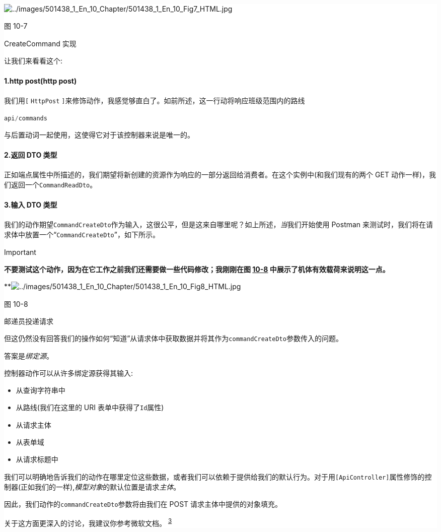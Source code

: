 ![../images/501438_1_En_10_Chapter/501438_1_En_10_Fig7_HTML.jpg](../images/501438_1_En_10_Chapter/501438_1_En_10_Fig7_HTML.jpg)

图 10-7

CreateCommand 实现

让我们来看看这个:

#### 1.http post(http post)

我们用`[` `HttpPost` `]`来修饰动作，我感觉够直白了。如前所述，这一行动将响应班级范围内的路线

```cs
api/commands

```

与后置动词一起使用，这使得它对于该控制器来说是唯一的。

#### 2.返回 DTO 类型

正如端点属性中所描述的，我们期望将新创建的资源作为响应的一部分返回给消费者。在这个实例中(和我们现有的两个 GET 动作一样)，我们返回一个`CommandReadDto`。

#### 3.输入 DTO 类型

我们的动作期望`CommandCreateDto`作为输入，这很公平，但是这来自哪里呢？如上所述，*当*我们开始使用 Postman 来测试时，我们将在请求体中放置一个“`CommandCreateDto`”，如下所示。

Important

**不要测试这个动作，因为在它工作之前我们还需要做一些代码修改；我刚刚在图 [10-8](#Fig8) 中展示了机体有效载荷来说明这一点。**

 **![../images/501438_1_En_10_Chapter/501438_1_En_10_Fig8_HTML.jpg](../images/501438_1_En_10_Chapter/501438_1_En_10_Fig8_HTML.jpg)

图 10-8

邮递员投递请求

但这仍然没有回答我们的操作如何“知道”从请求体中获取数据并将其作为`commandCreateDto`参数传入的问题。

答案是*绑定源*。

控制器动作可以从许多绑定源获得其输入:

*   从查询字符串中

*   从路线(我们在这里的 URI 表单中获得了`Id`属性)

*   从请求主体

*   从表单域

*   从请求标题中

我们可以明确地告诉我们的动作在哪里定位这些数据，或者我们可以依赖于提供给我们的默认行为。对于用`[ApiController]`属性修饰的控制器(正如我们的一样),*模型对象*的默认位置是请求*主体*。

因此，我们动作的`commandCreateDto`参数将由我们在 POST 请求主体中提供的对象填充。

关于这方面更深入的讨论，我建议你参考微软文档。 <sup>[3](#Fn3)</sup>
